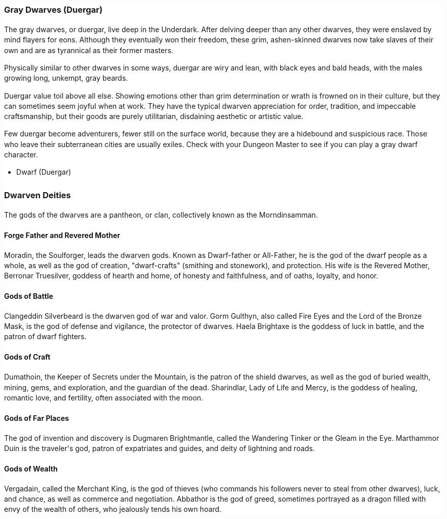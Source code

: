 ### Gray Dwarves (Duergar)

The gray dwarves, or duergar, live deep in the Underdark. After delving deeper than any other dwarves, they were enslaved by mind flayers for eons. Although they eventually won their freedom, these grim, ashen-skinned dwarves now take slaves of their own and are as tyrannical as their former masters.

Physically similar to other dwarves in some ways, duergar are wiry and lean, with black eyes and bald heads, with the males growing long, unkempt, gray beards.

Duergar value toil above all else. Showing emotions other than grim determination or wrath is frowned on in their culture, but they can sometimes seem joyful when at work. They have the typical dwarven appreciation for order, tradition, and impeccable craftsmanship, but their goods are purely utilitarian, disdaining aesthetic or artistic value.

Few duergar become adventurers, fewer still on the surface world, because they are a hidebound and suspicious race. Those who leave their subterranean cities are usually exiles. Check with your Dungeon Master to see if you can play a gray dwarf character.

- Dwarf (Duergar)

### Dwarven Deities

The gods of the dwarves are a pantheon, or clan, collectively known as the Morndinsamman.

#### Forge Father and Revered Mother

Moradin, the Soulforger, leads the dwarven gods. Known as Dwarf-father or All-Father, he is the god of the dwarf people as a whole, as well as the god of creation, "dwarf-crafts" (smithing and stonework), and protection. His wife is the Revered Mother, Berronar Truesilver, goddess of hearth and home, of honesty and faithfulness, and of oaths, loyalty, and honor.

#### Gods of Battle

Clangeddin Silverbeard is the dwarven god of war and valor. Gorm Gulthyn, also called Fire Eyes and the Lord of the Bronze Mask, is the god of defense and vigilance, the protector of dwarves. Haela Brightaxe is the goddess of luck in battle, and the patron of dwarf fighters.

#### Gods of Craft

Dumathoin, the Keeper of Secrets under the Mountain, is the patron of the shield dwarves, as well as the god of buried wealth, mining, gems, and exploration, and the guardian of the dead. Sharindlar, Lady of Life and Mercy, is the goddess of healing, romantic love, and fertility, often associated with the moon.

#### Gods of Far Places

The god of invention and discovery is Dugmaren Brightmantle, called the Wandering Tinker or the Gleam in the Eye. Marthammor Duin is the traveler's god, patron of expatriates and guides, and deity of lightning and roads.

#### Gods of Wealth

Vergadain, called the Merchant King, is the god of thieves (who commands his followers never to steal from other dwarves), luck, and chance, as well as commerce and negotiation. Abbathor is the god of greed, sometimes portrayed as a dragon filled with envy of the wealth of others, who jealously tends his own hoard.
